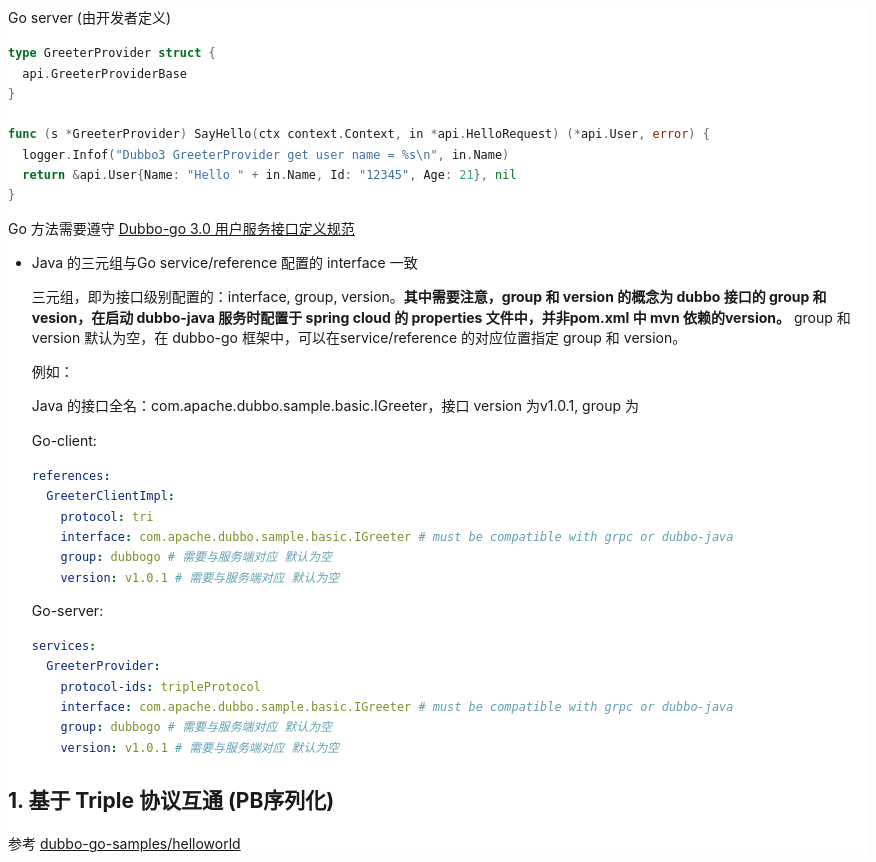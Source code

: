   Go server (由开发者定义)

  ```go
  type GreeterProvider struct {
  	api.GreeterProviderBase
  }
  
  func (s *GreeterProvider) SayHello(ctx context.Context, in *api.HelloRequest) (*api.User, error) {
  	logger.Infof("Dubbo3 GreeterProvider get user name = %s\n", in.Name)
  	return &api.User{Name: "Hello " + in.Name, Id: "12345", Age: 21}, nil
  }
  ```

  Go 方法需要遵守 [Dubbo-go 3.0 用户服务接口定义规范](https://www.yuque.com/docs/share/eff9c51f-a7f4-47d6-87ff-11a2152bdffe?)

  

- Java 的三元组与Go service/reference 配置的 interface 一致

  三元组，即为接口级别配置的：interface, group, version。**其中需要注意，group 和 version 的概念为 dubbo 接口的 group 和vesion，在启动 dubbo-java 服务时配置于 spring cloud 的 properties 文件中，并非pom.xml 中 mvn 依赖的version。** group 和version 默认为空，在 dubbo-go 框架中，可以在service/reference 的对应位置指定 group 和 version。

  例如：

  Java 的接口全名：com.apache.dubbo.sample.basic.IGreeter，接口 version 为v1.0.1, group 为

  Go-client: 

  ```yaml
  references:
    GreeterClientImpl:
      protocol: tri
      interface: com.apache.dubbo.sample.basic.IGreeter # must be compatible with grpc or dubbo-java
      group: dubbogo # 需要与服务端对应 默认为空
      version: v1.0.1 # 需要与服务端对应 默认为空
  ```

  Go-server:

  ```yaml
  services:
    GreeterProvider:
      protocol-ids: tripleProtocol
      interface: com.apache.dubbo.sample.basic.IGreeter # must be compatible with grpc or dubbo-java
      group: dubbogo # 需要与服务端对应 默认为空
      version: v1.0.1 # 需要与服务端对应 默认为空
  ```



## 1. 基于 Triple 协议互通 (PB序列化)

参考 [dubbo-go-samples/helloworld](https://github.com/apache/dubbo-go-samples/tree/master/helloworld)
